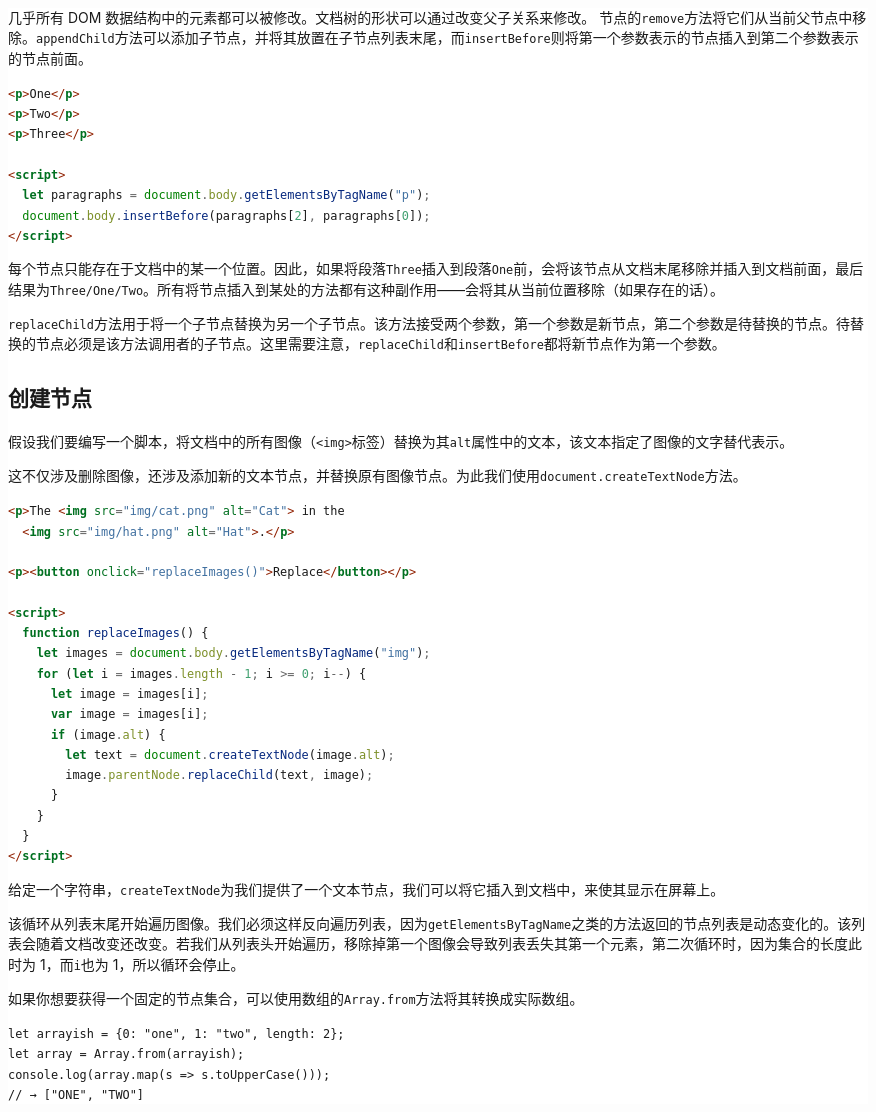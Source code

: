 几乎所有 DOM 数据结构中的元素都可以被修改。文档树的形状可以通过改变父子关系来修改。 节点的`remove`方法将它们从当前父节点中移除。`appendChild`方法可以添加子节点，并将其放置在子节点列表末尾，而`insertBefore`则将第一个参数表示的节点插入到第二个参数表示的节点前面。

```html
<p>One</p>
<p>Two</p>
<p>Three</p>

<script>
  let paragraphs = document.body.getElementsByTagName("p");
  document.body.insertBefore(paragraphs[2], paragraphs[0]);
</script>
```

每个节点只能存在于文档中的某一个位置。因此，如果将段落`Three`插入到段落`One`前，会将该节点从文档末尾移除并插入到文档前面，最后结果为`Three/One/Two`。所有将节点插入到某处的方法都有这种副作用——会将其从当前位置移除（如果存在的话）。

`replaceChild`方法用于将一个子节点替换为另一个子节点。该方法接受两个参数，第一个参数是新节点，第二个参数是待替换的节点。待替换的节点必须是该方法调用者的子节点。这里需要注意，`replaceChild`和`insertBefore`都将新节点作为第一个参数。

## 创建节点

假设我们要编写一个脚本，将文档中的所有图像（`<img>`标签）替换为其`alt`属性中的文本，该文本指定了图像的文字替代表示。

这不仅涉及删除图像，还涉及添加新的文本节点，并替换原有图像节点。为此我们使用`document.createTextNode`方法。

```html
<p>The <img src="img/cat.png" alt="Cat"> in the
  <img src="img/hat.png" alt="Hat">.</p>

<p><button onclick="replaceImages()">Replace</button></p>

<script>
  function replaceImages() {
    let images = document.body.getElementsByTagName("img");
    for (let i = images.length - 1; i >= 0; i--) {
      let image = images[i];
      var image = images[i];
      if (image.alt) {
        let text = document.createTextNode(image.alt);
        image.parentNode.replaceChild(text, image);
      }
    }
  }
</script>
```

给定一个字符串，`createTextNode`为我们提供了一个文本节点，我们可以将它插入到文档中，来使其显示在屏幕上。

该循环从列表末尾开始遍历图像。我们必须这样反向遍历列表，因为`getElementsByTagName`之类的方法返回的节点列表是动态变化的。该列表会随着文档改变还改变。若我们从列表头开始遍历，移除掉第一个图像会导致列表丢失其第一个元素，第二次循环时，因为集合的长度此时为 1，而`i`也为 1，所以循环会停止。

如果你想要获得一个固定的节点集合，可以使用数组的`Array.from`方法将其转换成实际数组。

```html
let arrayish = {0: "one", 1: "two", length: 2};
let array = Array.from(arrayish);
console.log(array.map(s => s.toUpperCase()));
// → ["ONE", "TWO"]
```
